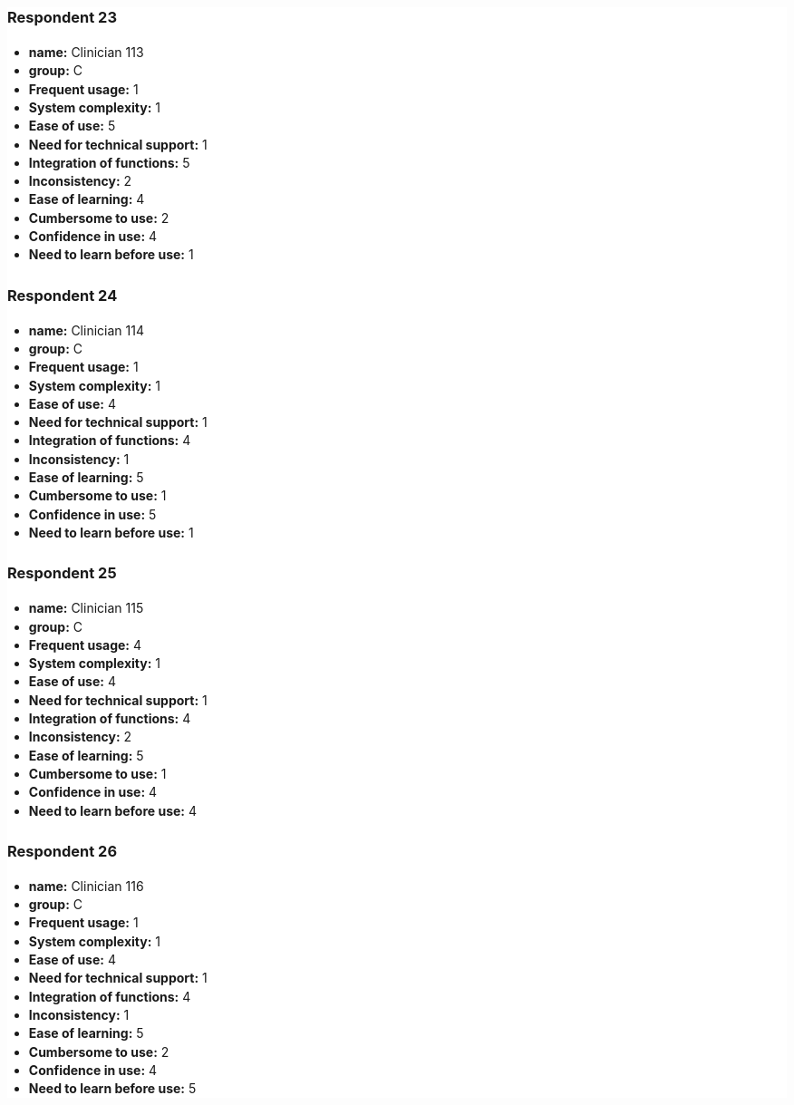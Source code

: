 ### Respondent 23

- **name:** Clinician 113
- **group:** C
- **Frequent usage:** 1
- **System complexity:** 1
- **Ease of use:** 5
- **Need for technical support:** 1
- **Integration of functions:** 5
- **Inconsistency:** 2
- **Ease of learning:** 4
- **Cumbersome to use:** 2
- **Confidence in use:** 4
- **Need to learn before use:** 1

### Respondent 24

- **name:** Clinician 114
- **group:** C
- **Frequent usage:** 1
- **System complexity:** 1
- **Ease of use:** 4
- **Need for technical support:** 1
- **Integration of functions:** 4
- **Inconsistency:** 1
- **Ease of learning:** 5
- **Cumbersome to use:** 1
- **Confidence in use:** 5
- **Need to learn before use:** 1

### Respondent 25

- **name:** Clinician 115
- **group:** C
- **Frequent usage:** 4
- **System complexity:** 1
- **Ease of use:** 4
- **Need for technical support:** 1
- **Integration of functions:** 4
- **Inconsistency:** 2
- **Ease of learning:** 5
- **Cumbersome to use:** 1
- **Confidence in use:** 4
- **Need to learn before use:** 4

### Respondent 26

- **name:** Clinician 116
- **group:** C
- **Frequent usage:** 1
- **System complexity:** 1
- **Ease of use:** 4
- **Need for technical support:** 1
- **Integration of functions:** 4
- **Inconsistency:** 1
- **Ease of learning:** 5
- **Cumbersome to use:** 2
- **Confidence in use:** 4
- **Need to learn before use:** 5
